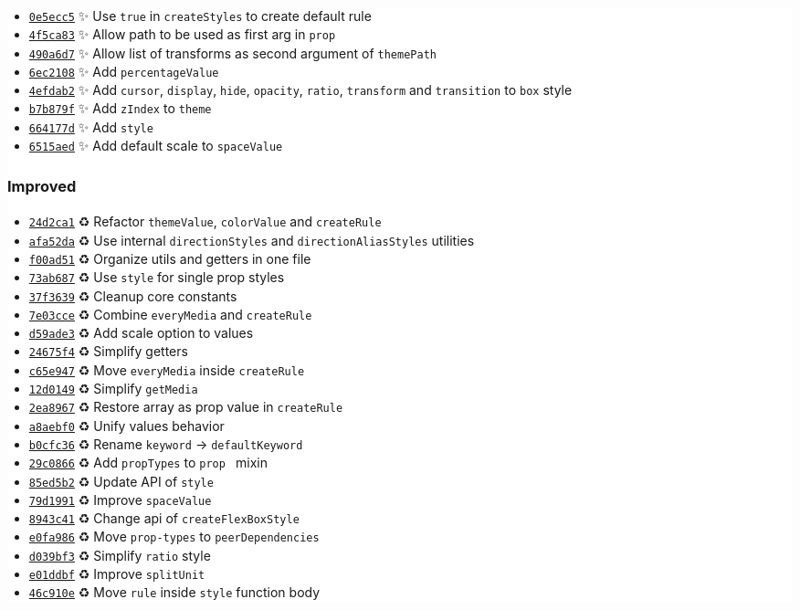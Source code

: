 - [`0e5ecc5`](https://github.com/exah/pss/commit/0e5ecc5936f336d4b9eacb655cab3db4a585c5d0) ✨ Use `true` in `createStyles` to create default rule
- [`4f5ca83`](https://github.com/exah/pss/commit/4f5ca83e3790bc9f394603a1e79c5e1d43a7b61b) ✨ Allow path to be used as first arg in `prop`
- [`490a6d7`](https://github.com/exah/pss/commit/490a6d7b1f3caf5998190387e978af0b468e8185) ✨ Allow list of transforms as second argument of `themePath`
- [`6ec2108`](https://github.com/exah/pss/commit/6ec2108f91ef57876334d2697e0f04ffe937033c) ✨ Add `percentageValue`
- [`4efdab2`](https://github.com/exah/pss/commit/4efdab26a8b9ddc661a959b657d2c6a67a646163) ✨ Add `cursor`, `display`, `hide`, `opacity`, `ratio`, `transform` and `transition` to `box` style
- [`b7b879f`](https://github.com/exah/pss/commit/b7b879fe7c933a4adb75435bc99a4ca9ece002d0) ✨ Add `zIndex` to `theme`
- [`664177d`](https://github.com/exah/pss/commit/664177dc782292aec888cd06139343243a6f577e) ✨ Add `style`
- [`6515aed`](https://github.com/exah/pss/commit/6515aed85abb991bc88222cd876f91614281265f) ✨ Add default scale to `spaceValue`

### Improved

- [`24d2ca1`](https://github.com/exah/pss/commit/24d2ca171c8194cc5b477a3bbc655bd197858420) ♻️ Refactor `themeValue`, `colorValue` and `createRule`
- [`afa52da`](https://github.com/exah/pss/commit/afa52dab497661af6cb3f20e26612957bd8b3ee4) ♻️ Use internal `directionStyles` and `directionAliasStyles` utilities
- [`f00ad51`](https://github.com/exah/pss/commit/f00ad5150e86e656d7248c947031c4c6e4a7c6f5) ♻️ Organize utils and getters in one file
- [`73ab687`](https://github.com/exah/pss/commit/73ab687fcc3520e1123779edf70feb421a92980b) ♻️ Use `style` for single prop styles
- [`37f3639`](https://github.com/exah/pss/commit/37f3639789162678336492dfb1d02b2538991458) ♻️ Cleanup core constants
- [`7e03cce`](https://github.com/exah/pss/commit/7e03cce0bfaf085c5a68964033be5e5dbeb46d32) ♻️ Combine `everyMedia` and `createRule`
- [`d59ade3`](https://github.com/exah/pss/commit/d59ade3f585efc24d720481f408821c99552892a) ♻️ Add scale option to values
- [`24675f4`](https://github.com/exah/pss/commit/24675f4177b176c24494eb8a04a9ee108fe2f8ad) ♻️ Simplify getters
- [`c65e947`](https://github.com/exah/pss/commit/c65e94734e6dcf0ca8c85888015f7ff64927d3ff) ♻️ Move `everyMedia` inside `createRule`
- [`12d0149`](https://github.com/exah/pss/commit/12d01490265eb542fc74d7b21f7d2b10aa23e31f) ♻️ Simplify `getMedia`
- [`2ea8967`](https://github.com/exah/pss/commit/2ea8967018179d930f9666fe0feb79fd784cdb12) ♻️ Restore array as prop value in `createRule`
- [`a8aebf0`](https://github.com/exah/pss/commit/a8aebf03352e70732944cbdf16be3dfc676909ad) ♻️ Unify values behavior
- [`b0cfc36`](https://github.com/exah/pss/commit/b0cfc3603074280f3d57c407f6846b1af0c09abd) ♻️ Rename `keyword` → `defaultKeyword`
- [`29c0866`](https://github.com/exah/pss/commit/29c086651308d6b718677c69ef74fa45a4c75dc2) ♻️ Add `propTypes` to `prop ` mixin
- [`85ed5b2`](https://github.com/exah/pss/commit/85ed5b2a901f202c82d8e80d8d57850aed9ca4b5) ♻️ Update API of `style`
- [`79d1991`](https://github.com/exah/pss/commit/79d19910ce8a06a121b29451d5b7af556b6bfcb2) ♻️ Improve `spaceValue`
- [`8943c41`](https://github.com/exah/pss/commit/8943c41eaea2b2c6406ae6264e54541738508a7c) ♻️ Change api of `createFlexBoxStyle`
- [`e0fa986`](https://github.com/exah/pss/commit/e0fa986963413e6816865251f7a1278784b83da0) ♻️ Move `prop-types` to `peerDependencies`
- [`d039bf3`](https://github.com/exah/pss/commit/d039bf3a0a74340a404ba882fdc0c3703697c202) ♻️ Simplify `ratio` style
- [`e01ddbf`](https://github.com/exah/pss/commit/e01ddbf82d441d80d78b8e3ec6d1ff2cce9a88c7) ♻️ Improve `splitUnit`
- [`46c910e`](https://github.com/exah/pss/commit/46c910e081c9a00bca1cdb138c73c2221cbc04e0) ♻️ Move `rule` inside `style` function body
